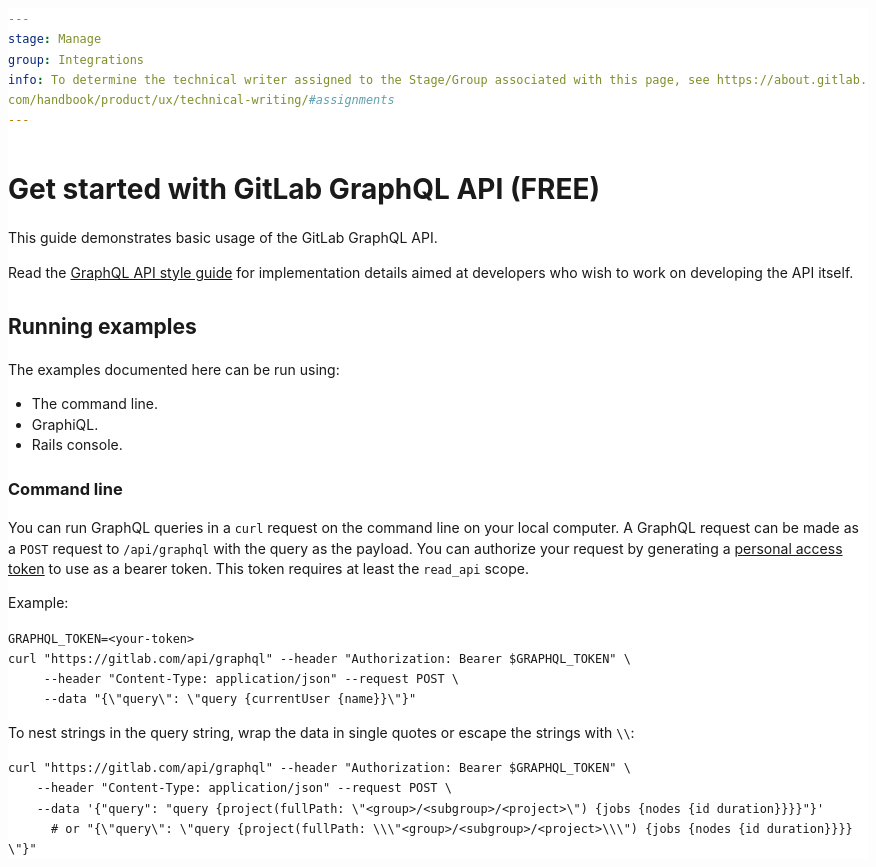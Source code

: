 ```yaml
---
stage: Manage
group: Integrations
info: To determine the technical writer assigned to the Stage/Group associated with this page, see https://about.gitlab.com/handbook/product/ux/technical-writing/#assignments
---
```


# Get started with GitLab GraphQL API **(FREE)**

This guide demonstrates basic usage of the GitLab GraphQL API.

Read the [GraphQL API style guide](../../development/api_graphql_styleguide.md)
for implementation details aimed at developers who wish to work on developing
the API itself.

## Running examples

The examples documented here can be run using:

- The command line.
- GraphiQL.
- Rails console.

### Command line

You can run GraphQL queries in a `curl` request on the command line on your
local computer. A GraphQL request can be made as a `POST` request to `/api/graphql`
with the query as the payload. You can authorize your request by generating a
[personal access token](../../user/profile/personal_access_tokens.md) to use as
a bearer token.
This token requires at least the `read_api` scope.

Example:

```shell
GRAPHQL_TOKEN=<your-token>
curl "https://gitlab.com/api/graphql" --header "Authorization: Bearer $GRAPHQL_TOKEN" \
     --header "Content-Type: application/json" --request POST \
     --data "{\"query\": \"query {currentUser {name}}\"}"
```

To nest strings in the query string,
wrap the data in single quotes or escape the strings with `\\`:

```shell
curl "https://gitlab.com/api/graphql" --header "Authorization: Bearer $GRAPHQL_TOKEN" \
    --header "Content-Type: application/json" --request POST \
    --data '{"query": "query {project(fullPath: \"<group>/<subgroup>/<project>\") {jobs {nodes {id duration}}}}"}'
      # or "{\"query\": \"query {project(fullPath: \\\"<group>/<subgroup>/<project>\\\") {jobs {nodes {id duration}}}}\"}"
```
